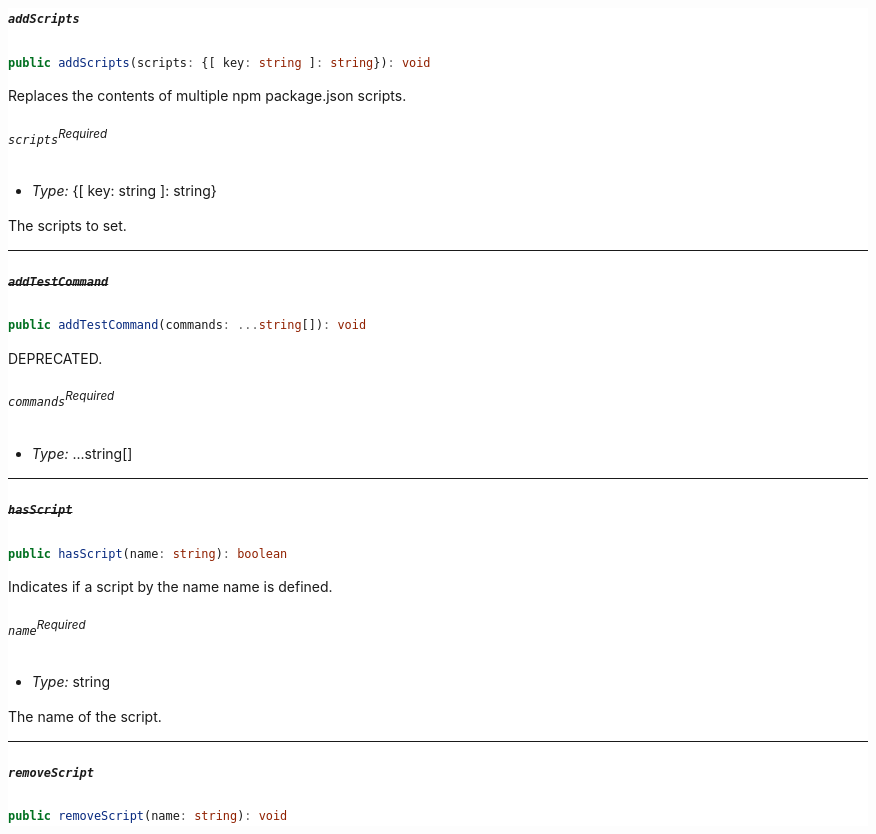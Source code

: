 
##### `addScripts` <a name="addScripts" id="projen.cdk8s.Cdk8sTypeScriptApp.addScripts"></a>

```typescript
public addScripts(scripts: {[ key: string ]: string}): void
```

Replaces the contents of multiple npm package.json scripts.

###### `scripts`<sup>Required</sup> <a name="scripts" id="projen.cdk8s.Cdk8sTypeScriptApp.addScripts.parameter.scripts"></a>

- *Type:* {[ key: string ]: string}

The scripts to set.

---

##### ~~`addTestCommand`~~ <a name="addTestCommand" id="projen.cdk8s.Cdk8sTypeScriptApp.addTestCommand"></a>

```typescript
public addTestCommand(commands: ...string[]): void
```

DEPRECATED.

###### `commands`<sup>Required</sup> <a name="commands" id="projen.cdk8s.Cdk8sTypeScriptApp.addTestCommand.parameter.commands"></a>

- *Type:* ...string[]

---

##### ~~`hasScript`~~ <a name="hasScript" id="projen.cdk8s.Cdk8sTypeScriptApp.hasScript"></a>

```typescript
public hasScript(name: string): boolean
```

Indicates if a script by the name name is defined.

###### `name`<sup>Required</sup> <a name="name" id="projen.cdk8s.Cdk8sTypeScriptApp.hasScript.parameter.name"></a>

- *Type:* string

The name of the script.

---

##### `removeScript` <a name="removeScript" id="projen.cdk8s.Cdk8sTypeScriptApp.removeScript"></a>

```typescript
public removeScript(name: string): void
```
